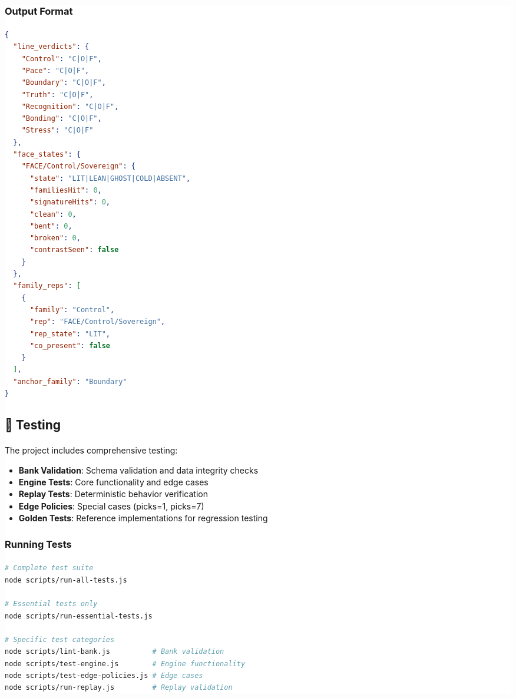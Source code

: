 ### Output Format

```json
{
  "line_verdicts": {
    "Control": "C|O|F",
    "Pace": "C|O|F",
    "Boundary": "C|O|F",
    "Truth": "C|O|F",
    "Recognition": "C|O|F",
    "Bonding": "C|O|F",
    "Stress": "C|O|F"
  },
  "face_states": {
    "FACE/Control/Sovereign": {
      "state": "LIT|LEAN|GHOST|COLD|ABSENT",
      "familiesHit": 0,
      "signatureHits": 0,
      "clean": 0,
      "bent": 0,
      "broken": 0,
      "contrastSeen": false
    }
  },
  "family_reps": [
    {
      "family": "Control",
      "rep": "FACE/Control/Sovereign",
      "rep_state": "LIT",
      "co_present": false
    }
  ],
  "anchor_family": "Boundary"
}
```

## 🧪 Testing

The project includes comprehensive testing:

- **Bank Validation**: Schema validation and data integrity checks
- **Engine Tests**: Core functionality and edge cases
- **Replay Tests**: Deterministic behavior verification
- **Edge Policies**: Special cases (picks=1, picks=7)
- **Golden Tests**: Reference implementations for regression testing

### Running Tests

```bash
# Complete test suite
node scripts/run-all-tests.js

# Essential tests only
node scripts/run-essential-tests.js

# Specific test categories
node scripts/lint-bank.js          # Bank validation
node scripts/test-engine.js        # Engine functionality
node scripts/test-edge-policies.js # Edge cases
node scripts/run-replay.js         # Replay validation
```
